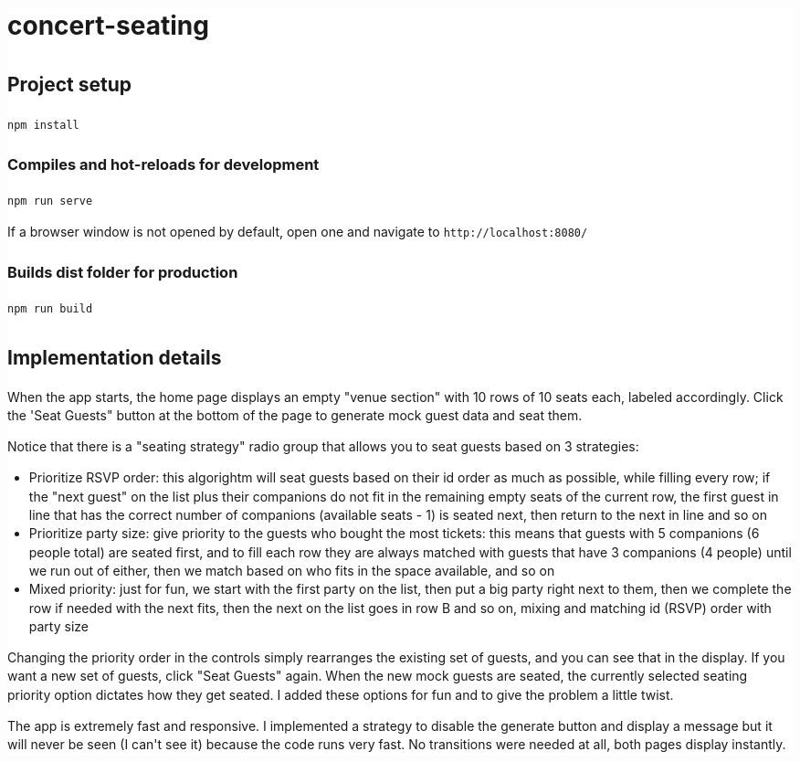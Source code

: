 # concert-seating

## Project setup

```
npm install
```

### Compiles and hot-reloads for development

```
npm run serve
```

If a browser window is not opened by default, open one and navigate to
`http://localhost:8080/`

### Builds dist folder for production

```
npm run build
```

## Implementation details

When the app starts, the home page displays an empty "venue section" with 10 rows of 10 seats each, labeled accordingly.
Click the 'Seat Guests" button at the bottom of the page to generate mock guest data and seat them.

Notice that there is a "seating strategy" radio group that allows you to seat guests based on 3 strategies:

- Prioritize RSVP order: this algorightm will seat guests based on their id order as much as possible, while filling every row; if the "next guest" on the list plus their companions do not fit in the remaining empty seats of the current row, the first guest in line that has the correct number of companions (available seats - 1) is seated next, then return to the next in line and so on
- Prioritize party size: give priority to the guests who bought the most tickets: this means that guests with 5 companions (6 people total) are seated first, and to fill each row they are always matched with guests that have 3 companions (4 people) until we run out of either, then we match based on who fits in the space available, and so on
- Mixed priority: just for fun, we start with the first party on the list, then put a big party right next to them, then we complete the row if needed with the next fits, then the next on the list goes in row B and so on, mixing and matching id (RSVP) order with party size

Changing the priority order in the controls simply rearranges the existing set of guests, and you can see that in the display.
If you want a new set of guests, click "Seat Guests" again. When the new mock guests are seated, the currently selected seating priority option dictates how they get seated. I added these options for fun and to give the problem a little twist.

The app is extremely fast and responsive. I implemented a strategy to disable the generate button and display a message but it will never be seen (I can't see it) because the code runs very fast. No transitions were needed at all, both pages display instantly.
